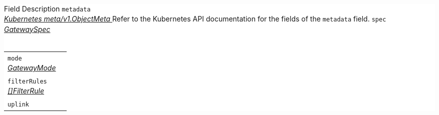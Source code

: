 <thead>
<tr>
<th>Field</th>
<th>Description</th>
</tr>
</thead>
<tbody>
<tr>
<td>
<code>metadata</code><br/>
<em>
<a href="https://v1-21.docs.kubernetes.io/docs/reference/generated/kubernetes-api/v1.21/#objectmeta-v1-meta">
Kubernetes meta/v1.ObjectMeta
</a>
</em>
</td>
<td>
Refer to the Kubernetes API documentation for the fields of the
<code>metadata</code> field.
</td>
</tr>
<tr>
<td>
<code>spec</code><br/>
<em>
<a href="#network.onmetal.de/v1alpha1.GatewaySpec">
GatewaySpec
</a>
</em>
</td>
<td>
<br/>
<br/>
<table>
<tr>
<td>
<code>mode</code><br/>
<em>
<a href="#network.onmetal.de/v1alpha1.GatewayMode">
GatewayMode
</a>
</em>
</td>
<td>
</td>
</tr>
<tr>
<td>
<code>filterRules</code><br/>
<em>
<a href="#network.onmetal.de/v1alpha1.FilterRule">
[]FilterRule
</a>
</em>
</td>
<td>
</td>
</tr>
<tr>
<td>
<code>uplink</code><br/>
<em>
<a href="#network.onmetal.de/v1alpha1.Target">